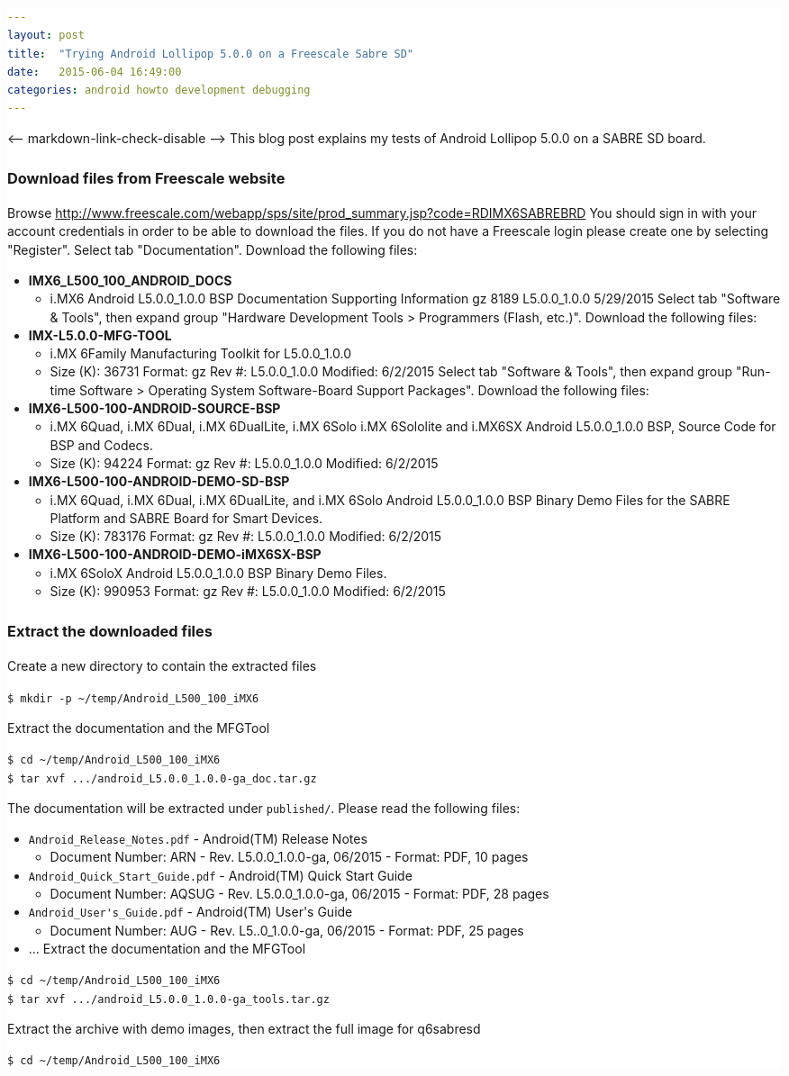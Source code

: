 ```yaml
---
layout: post
title:  "Trying Android Lollipop 5.0.0 on a Freescale Sabre SD"
date:   2015-06-04 16:49:00
categories: android howto development debugging
---
```

<-- markdown-link-check-disable -->
This blog post explains my tests of Android Lollipop 5.0.0 on a SABRE SD board.
### Download files from Freescale website
Browse <http://www.freescale.com/webapp/sps/site/prod_summary.jsp?code=RDIMX6SABREBRD>
You should sign in with your account credentials in order to be able to download the files.
If you do not have a Freescale login please create one by selecting "Register".
Select tab "Documentation". Download the following files:
* **IMX6_L500_100_ANDROID_DOCS**
  - i.MX6 Android L5.0.0_1.0.0 BSP Documentation	Supporting Information	gz	8189	L5.0.0_1.0.0	5/29/2015
Select tab "Software & Tools", then expand group "Hardware Development Tools > Programmers (Flash, etc.)". Download the following files:
* **IMX-L5.0.0-MFG-TOOL**
  - i.MX 6Family Manufacturing Toolkit for L5.0.0_1.0.0
  - Size (K): 36731 Format: gz Rev #: L5.0.0_1.0.0 Modified: 6/2/2015
Select tab "Software & Tools", then expand group "Run-time Software > Operating System Software-Board Support Packages". Download the following files:
* **IMX6-L500-100-ANDROID-SOURCE-BSP**
  - i.MX 6Quad, i.MX 6Dual, i.MX 6DualLite, i.MX 6Solo i.MX 6Sololite and i.MX6SX Android L5.0.0_1.0.0 BSP, Source Code for BSP and Codecs.
  - Size (K): 94224 Format: gz Rev #: L5.0.0_1.0.0 Modified: 6/2/2015
* **IMX6-L500-100-ANDROID-DEMO-SD-BSP**
  - i.MX 6Quad, i.MX 6Dual, i.MX 6DualLite, and i.MX 6Solo Android L5.0.0_1.0.0 BSP Binary Demo Files for the SABRE Platform and SABRE Board for Smart Devices.
  - Size (K): 783176 Format: gz Rev #: L5.0.0_1.0.0 Modified: 6/2/2015
* **IMX6-L500-100-ANDROID-DEMO-iMX6SX-BSP**
  - i.MX 6SoloX Android L5.0.0_1.0.0 BSP Binary Demo Files.
  - Size (K): 990953 Format: gz Rev #: L5.0.0_1.0.0 Modified: 6/2/2015
### Extract the downloaded files
Create a new directory to contain the extracted files
```
$ mkdir -p ~/temp/Android_L500_100_iMX6
```
Extract the documentation and the MFGTool
```
$ cd ~/temp/Android_L500_100_iMX6
$ tar xvf .../android_L5.0.0_1.0.0-ga_doc.tar.gz
```
The documentation will be extracted under `published/`.
Please read the following files:
* `Android_Release_Notes.pdf` - Android(TM) Release Notes
  - Document Number: ARN - Rev. L5.0.0_1.0.0-ga, 06/2015 - Format: PDF, 10 pages
* `Android_Quick_Start_Guide.pdf` - Android(TM) Quick Start Guide
  - Document Number: AQSUG - Rev. L5.0.0_1.0.0-ga, 06/2015 - Format: PDF, 28 pages
* `Android_User's_Guide.pdf` - Android(TM) User's Guide
  - Document Number: AUG - Rev. L5..0_1.0.0-ga, 06/2015 - Format: PDF, 25 pages
* ...
Extract the documentation and the MFGTool
```
$ cd ~/temp/Android_L500_100_iMX6
$ tar xvf .../android_L5.0.0_1.0.0-ga_tools.tar.gz
```
Extract the archive with demo images, then extract the full image for q6sabresd
```
$ cd ~/temp/Android_L500_100_iMX6
```